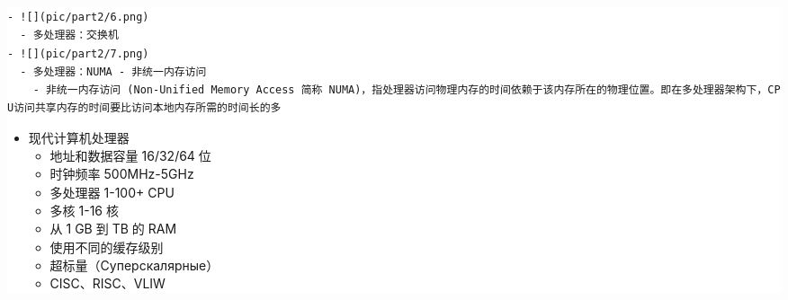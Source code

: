     - ![](pic/part2/6.png)
      - 多处理器：交换机
    - ![](pic/part2/7.png)
      - 多处理器：NUMA - 非统一内存访问
        - 非统一内存访问 (Non-Unified Memory Access 简称 NUMA)，指处理器访问物理内存的时间依赖于该内存所在的物理位置。即在多处理器架构下，CPU访问共享内存的时间要比访问本地内存所需的时间长的多
  - 现代计算机处理器
    - 地址和数据容量 16/32/64 位 
    - 时钟频率 500MHz-5GHz
    - 多处理器 1-100+ CPU
    - 多核 1-16 核
    - 从 1 GB 到 TB 的 RAM
    -  使用不同的缓存级别
    -  超标量（Суперскалярные）
    -  CISC、RISC、VLIW